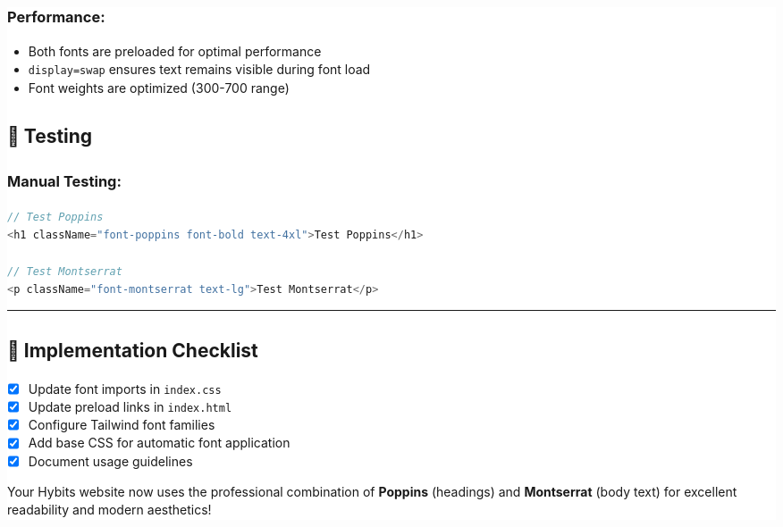 ### **Performance:**
- Both fonts are preloaded for optimal performance
- `display=swap` ensures text remains visible during font load
- Font weights are optimized (300-700 range)

## 🧪 Testing

### **Manual Testing:**
```typescript
// Test Poppins
<h1 className="font-poppins font-bold text-4xl">Test Poppins</h1>

// Test Montserrat  
<p className="font-montserrat text-lg">Test Montserrat</p>
```

---

## 🚀 Implementation Checklist

- [x] Update font imports in `index.css`
- [x] Update preload links in `index.html`  
- [x] Configure Tailwind font families
- [x] Add base CSS for automatic font application
- [x] Document usage guidelines

Your Hybits website now uses the professional combination of **Poppins** (headings) and **Montserrat** (body text) for excellent readability and modern aesthetics! 